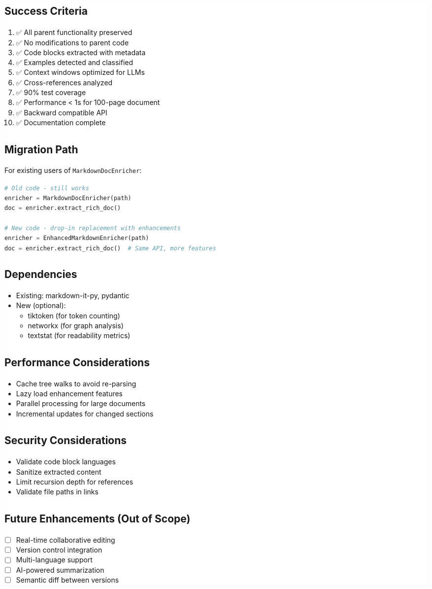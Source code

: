 ## Success Criteria
1. ✅ All parent functionality preserved
2. ✅ No modifications to parent code
3. ✅ Code blocks extracted with metadata
4. ✅ Examples detected and classified
5. ✅ Context windows optimized for LLMs
6. ✅ Cross-references analyzed
7. ✅ 90% test coverage
8. ✅ Performance < 1s for 100-page document
9. ✅ Backward compatible API
10. ✅ Documentation complete

## Migration Path
For existing users of `MarkdownDocEnricher`:

```python
# Old code - still works
enricher = MarkdownDocEnricher(path)
doc = enricher.extract_rich_doc()

# New code - drop-in replacement with enhancements
enricher = EnhancedMarkdownEnricher(path)
doc = enricher.extract_rich_doc()  # Same API, more features
```

## Dependencies
- Existing: markdown-it-py, pydantic
- New (optional): 
  - tiktoken (for token counting)
  - networkx (for graph analysis)
  - textstat (for readability metrics)

## Performance Considerations
- Cache tree walks to avoid re-parsing
- Lazy load enhancement features
- Parallel processing for large documents
- Incremental updates for changed sections

## Security Considerations
- Validate code block languages
- Sanitize extracted content
- Limit recursion depth for references
- Validate file paths in links

## Future Enhancements (Out of Scope)
- [ ] Real-time collaborative editing
- [ ] Version control integration
- [ ] Multi-language support
- [ ] AI-powered summarization
- [ ] Semantic diff between versions
